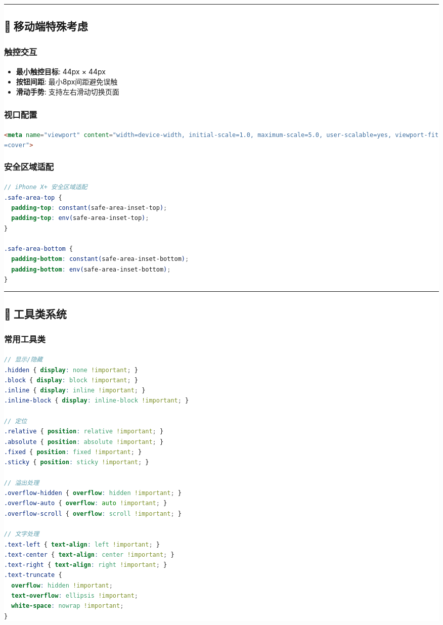 
---

## 📱 移动端特殊考虑

### 触控交互
- **最小触控目标**: 44px × 44px
- **按钮间距**: 最小8px间距避免误触
- **滑动手势**: 支持左右滑动切换页面

### 视口配置
```html
<meta name="viewport" content="width=device-width, initial-scale=1.0, maximum-scale=5.0, user-scalable=yes, viewport-fit=cover">
```

### 安全区域适配
```scss
// iPhone X+ 安全区域适配
.safe-area-top {
  padding-top: constant(safe-area-inset-top);
  padding-top: env(safe-area-inset-top);
}

.safe-area-bottom {
  padding-bottom: constant(safe-area-inset-bottom);
  padding-bottom: env(safe-area-inset-bottom);
}
```

---

## 🔧 工具类系统

### 常用工具类
```scss
// 显示/隐藏
.hidden { display: none !important; }
.block { display: block !important; }
.inline { display: inline !important; }
.inline-block { display: inline-block !important; }

// 定位
.relative { position: relative !important; }
.absolute { position: absolute !important; }
.fixed { position: fixed !important; }
.sticky { position: sticky !important; }

// 溢出处理
.overflow-hidden { overflow: hidden !important; }
.overflow-auto { overflow: auto !important; }
.overflow-scroll { overflow: scroll !important; }

// 文字处理
.text-left { text-align: left !important; }
.text-center { text-align: center !important; }
.text-right { text-align: right !important; }
.text-truncate { 
  overflow: hidden !important;
  text-overflow: ellipsis !important;
  white-space: nowrap !important;
}

```